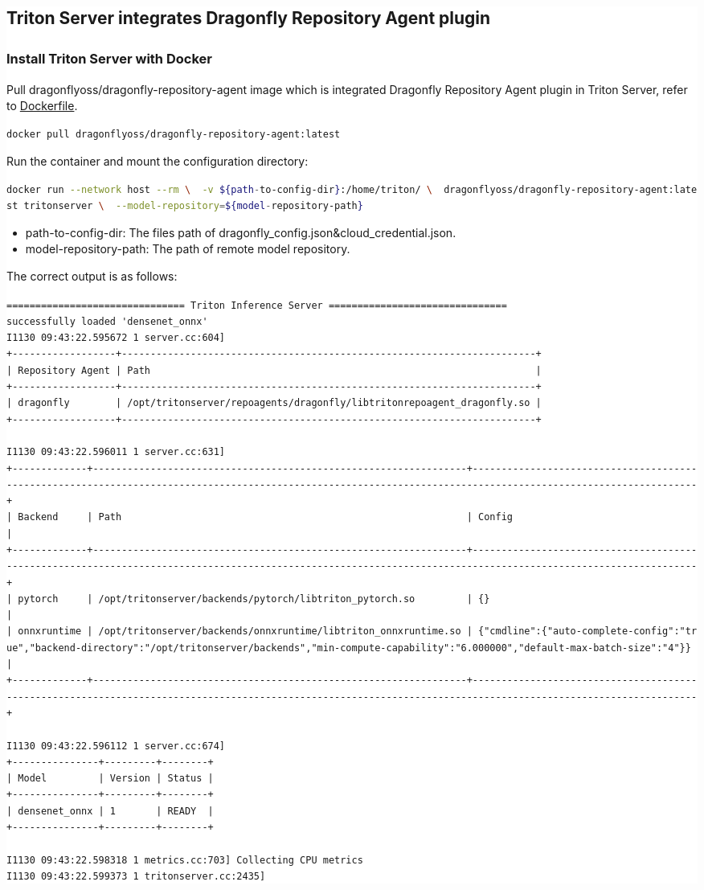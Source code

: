 ## Triton Server integrates Dragonfly Repository Agent plugin

### Install Triton Server with Docker

Pull dragonflyoss/dragonfly-repository-agent image which is integrated Dragonfly Repository Agent plugin in Triton Server, refer to [Dockerfile](https://github.com/dragonflyoss/dragonfly-repository-agent/blob/main/Dockerfile).

```bash
docker pull dragonflyoss/dragonfly-repository-agent:latest
```

Run the container and mount the configuration directory:

```bash
docker run --network host --rm \  -v ${path-to-config-dir}:/home/triton/ \  dragonflyoss/dragonfly-repository-agent:latest tritonserver \  --model-repository=${model-repository-path}
```

- path-to-config-dir: The files path of dragonfly\_config.json&cloud\_credential.json.
- model-repository-path: The path of remote model repository.

The correct output is as follows:

```txt
=============================== Triton Inference Server ===============================
successfully loaded 'densenet_onnx'
I1130 09:43:22.595672 1 server.cc:604]
+------------------+------------------------------------------------------------------------+
| Repository Agent | Path                                                                   |
+------------------+------------------------------------------------------------------------+
| dragonfly        | /opt/tritonserver/repoagents/dragonfly/libtritonrepoagent_dragonfly.so |
+------------------+------------------------------------------------------------------------+

I1130 09:43:22.596011 1 server.cc:631]
+-------------+-----------------------------------------------------------------+---------------------------------------------------------------------------------------------------------------------------------------------------------------+
| Backend     | Path                                                            | Config                                                                                                                                                        |
+-------------+-----------------------------------------------------------------+---------------------------------------------------------------------------------------------------------------------------------------------------------------+
| pytorch     | /opt/tritonserver/backends/pytorch/libtriton_pytorch.so         | {}                                                                                                                                                            |
| onnxruntime | /opt/tritonserver/backends/onnxruntime/libtriton_onnxruntime.so | {"cmdline":{"auto-complete-config":"true","backend-directory":"/opt/tritonserver/backends","min-compute-capability":"6.000000","default-max-batch-size":"4"}} |
+-------------+-----------------------------------------------------------------+---------------------------------------------------------------------------------------------------------------------------------------------------------------+

I1130 09:43:22.596112 1 server.cc:674]
+---------------+---------+--------+
| Model         | Version | Status |
+---------------+---------+--------+
| densenet_onnx | 1       | READY  |
+---------------+---------+--------+

I1130 09:43:22.598318 1 metrics.cc:703] Collecting CPU metrics
I1130 09:43:22.599373 1 tritonserver.cc:2435]
```